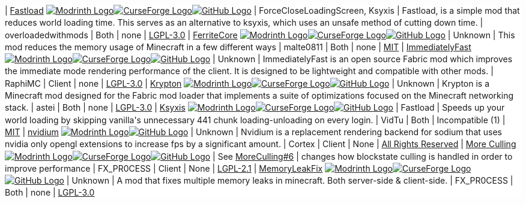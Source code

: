 | [Fastload](https://www.curseforge.com/minecraft/mc-mods/fastload) [![Modrinth Logo](https://raw.githubusercontent.com/TheUsefulLists/assets/main/Images/Platform_Icons/Modrinth.png)](https://modrinth.com/mod/fastload)[![CurseForge Logo](https://raw.githubusercontent.com/TheUsefulLists/assets/main/Images/Platform_Icons/CurseForge.png)](https://www.curseforge.com/minecraft/mc-mods/fastload)[![GitHub Logo](https://raw.githubusercontent.com/TheUsefulLists/assets/main/Images/Platform_Icons/Github.png)](https://github.com/BumbleSoftware/Fastload) | ForceCloseLoadingScreen, Ksyxis | Fastload, is a simple mod that reduces world loading time. This serves as an alternative to ksyxis, which uses an unsafe method of cutting down time. | overloadedwithmods | Both | none | [LGPL-3.0](/licenses/Licenses.md#lgpl-30)
| [FerriteCore](https://www.curseforge.com/minecraft/mc-mods/ferritecore-fabric) [![Modrinth Logo](https://raw.githubusercontent.com/TheUsefulLists/assets/main/Images/Platform_Icons/Modrinth.png)](https://modrinth.com/mod/ferrite-core)[![CurseForge Logo](https://raw.githubusercontent.com/TheUsefulLists/assets/main/Images/Platform_Icons/CurseForge.png)](https://www.curseforge.com/minecraft/mc-mods/ferritecore-fabric)[![GitHub Logo](https://raw.githubusercontent.com/TheUsefulLists/assets/main/Images/Platform_Icons/Github.png)](https://github.com/malte0811/FerriteCore) | Unknown | This mod reduces the memory usage of Minecraft in a few different ways | malte0811 | Both | none | [MIT](/licenses/Licenses.md#mit)
| [ImmediatelyFast](https://www.curseforge.com/minecraft/mc-mods/immediatelyfast) [![Modrinth Logo](https://raw.githubusercontent.com/TheUsefulLists/assets/main/Images/Platform_Icons/Modrinth.png)](https://modrinth.com/mod/immediatelyfast/)[![CurseForge Logo](https://raw.githubusercontent.com/TheUsefulLists/assets/main/Images/Platform_Icons/CurseForge.png)](https://www.curseforge.com/minecraft/mc-mods/immediatelyfast)[![GitHub Logo](https://raw.githubusercontent.com/TheUsefulLists/assets/main/Images/Platform_Icons/Github.png)](https://github.com/RaphiMC/ImmediatelyFast) | Unknown | ImmediatelyFast is an open source Fabric mod which improves the immediate mode rendering performance of the client. It is designed to be lightweight and compatible with other mods. | RaphiMC | Client | none | [LGPL-3.0](/licenses/Licenses.md#lgpl-30)
| [Krypton](https://www.curseforge.com/minecraft/mc-mods/krypton) [![Modrinth Logo](https://raw.githubusercontent.com/TheUsefulLists/assets/main/Images/Platform_Icons/Modrinth.png)](https://modrinth.com/mod/krypton)[![CurseForge Logo](https://raw.githubusercontent.com/TheUsefulLists/assets/main/Images/Platform_Icons/CurseForge.png)](https://www.curseforge.com/minecraft/mc-mods/krypton)[![GitHub Logo](https://raw.githubusercontent.com/TheUsefulLists/assets/main/Images/Platform_Icons/Github.png)](https://github.com/astei/krypton) | Unknown | Krypton is a Minecraft mod designed for the Fabric mod loader that implements a suite of optimizations focused on the Minecraft networking stack. | astei | Both | none | [LGPL-3.0](/licenses/Licenses.md#lgpl-30)
| [Ksyxis](https://www.curseforge.com/minecraft/mc-mods/ksyxis) [![Modrinth Logo](https://raw.githubusercontent.com/TheUsefulLists/assets/main/Images/Platform_Icons/Modrinth.png)](https://modrinth.com/mod/ksyxis)[![CurseForge Logo](https://raw.githubusercontent.com/TheUsefulLists/assets/main/Images/Platform_Icons/CurseForge.png)](https://www.curseforge.com/minecraft/mc-mods/ksyxis)[![GitHub Logo](https://raw.githubusercontent.com/TheUsefulLists/assets/main/Images/Platform_Icons/Github.png)](https://github.com/VidTu/Ksyxis) | Fastload | Speeds up your world loading by skipping vanilla's unnecessary 441 chunk loading-unloading on every login. | VidTu | Both | Incompatible (1) | [MIT](/licenses/Licenses.md#mit)
| [nvidium](https://modrinth.com/mod/nvidium) [![Modrinth Logo](https://raw.githubusercontent.com/TheUsefulLists/assets/main/Images/Platform_Icons/Modrinth.png)](https://modrinth.com/mod/nvidium)[![GitHub Logo](https://raw.githubusercontent.com/TheUsefulLists/assets/main/Images/Platform_Icons/Github.png)](https://github.com/MCRcortex/nvidium) | Unknown | Nvidium is a replacement rendering backend for sodium that uses nvidia only opengl extensions to increase fps by a significant amount. | Cortex | Client | None | [All Rights Reserved](/licenses/Licenses.md#all-rights-reserved)
| [More Culling](https://modrinth.com/mod/moreculling) [![Modrinth Logo](https://raw.githubusercontent.com/TheUsefulLists/assets/main/Images/Platform_Icons/Modrinth.png)](https://modrinth.com/mod/moreculling)[![CurseForge Logo](https://raw.githubusercontent.com/TheUsefulLists/assets/main/Images/Platform_Icons/CurseForge.png)](https://www.curseforge.com/minecraft/mc-mods/moreculling)[![GitHub Logo](https://raw.githubusercontent.com/TheUsefulLists/assets/main/Images/Platform_Icons/Github.png)](https://github.com/fxmorin/moreculling) | See [MoreCulling#6](https://github.com/fxmorin/MoreCulling/issues/6) | changes how blockstate culling is handled in order to improve performance | FX_PR0CESS | Client | None | [LGPL-2.1](/licenses/Licenses.md#lgpl-21)
| [MemoryLeakFix](https://modrinth.com/mod/memoryleakfix) [![Modrinth Logo](https://raw.githubusercontent.com/TheUsefulLists/assets/main/Images/Platform_Icons/Modrinth.png)](https://modrinth.com/mod/memoryleakfix)[![CurseForge Logo](https://raw.githubusercontent.com/TheUsefulLists/assets/main/Images/Platform_Icons/CurseForge.png)](https://www.curseforge.com/minecraft/mc-mods/memoryleakfix)[![GitHub Logo](https://raw.githubusercontent.com/TheUsefulLists/assets/main/Images/Platform_Icons/Github.png)](https://github.com/fxmorin/memoryLeakFix) | Unknown | A mod that fixes multiple memory leaks in minecraft. Both server-side & client-side. | FX_PR0CESS | Both | none | [LGPL-3.0](/licenses/Licenses.md#lgpl-30)